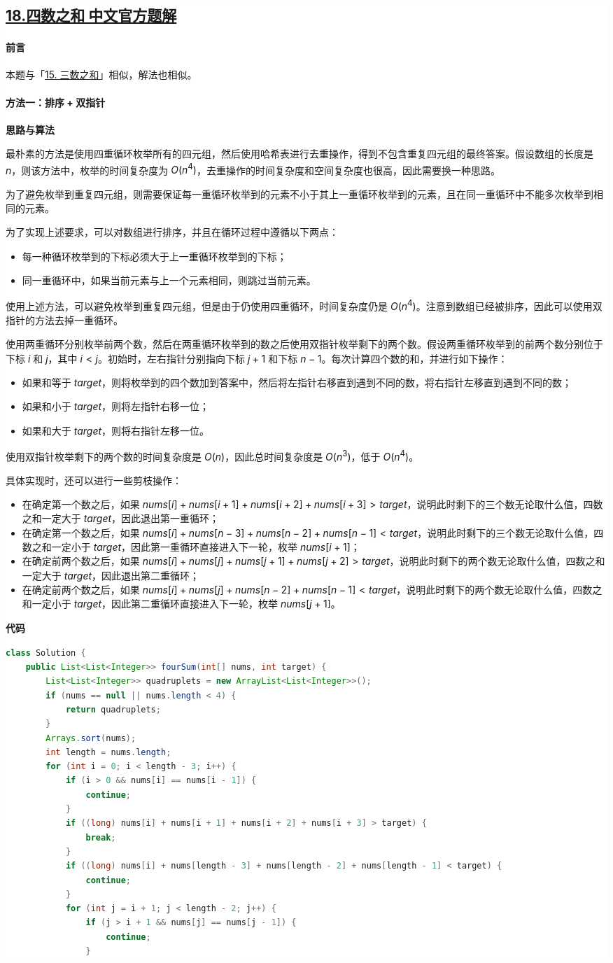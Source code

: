 ## [18.四数之和 中文官方题解](https://leetcode.cn/problems/4sum/solutions/100000/si-shu-zhi-he-by-leetcode-solution)
#### 前言

本题与「[15. 三数之和](https://leetcode-cn.com/problems/3sum/)」相似，解法也相似。

#### 方法一：排序 + 双指针

**思路与算法**

最朴素的方法是使用四重循环枚举所有的四元组，然后使用哈希表进行去重操作，得到不包含重复四元组的最终答案。假设数组的长度是 $n$，则该方法中，枚举的时间复杂度为 $O(n^4)$，去重操作的时间复杂度和空间复杂度也很高，因此需要换一种思路。

为了避免枚举到重复四元组，则需要保证每一重循环枚举到的元素不小于其上一重循环枚举到的元素，且在同一重循环中不能多次枚举到相同的元素。

为了实现上述要求，可以对数组进行排序，并且在循环过程中遵循以下两点：

- 每一种循环枚举到的下标必须大于上一重循环枚举到的下标；

- 同一重循环中，如果当前元素与上一个元素相同，则跳过当前元素。

使用上述方法，可以避免枚举到重复四元组，但是由于仍使用四重循环，时间复杂度仍是 $O(n^4)$。注意到数组已经被排序，因此可以使用双指针的方法去掉一重循环。

使用两重循环分别枚举前两个数，然后在两重循环枚举到的数之后使用双指针枚举剩下的两个数。假设两重循环枚举到的前两个数分别位于下标 $i$ 和 $j$，其中 $i<j$。初始时，左右指针分别指向下标 $j+1$ 和下标 $n-1$。每次计算四个数的和，并进行如下操作：

- 如果和等于 $\textit{target}$，则将枚举到的四个数加到答案中，然后将左指针右移直到遇到不同的数，将右指针左移直到遇到不同的数；

- 如果和小于 $\textit{target}$，则将左指针右移一位；

- 如果和大于 $\textit{target}$，则将右指针左移一位。

使用双指针枚举剩下的两个数的时间复杂度是 $O(n)$，因此总时间复杂度是 $O(n^3)$，低于 $O(n^4)$。

具体实现时，还可以进行一些剪枝操作：

- 在确定第一个数之后，如果 $\textit{nums}[i]+\textit{nums}[i+1]+\textit{nums}[i+2]+\textit{nums}[i+3]>\textit{target}$，说明此时剩下的三个数无论取什么值，四数之和一定大于 $\textit{target}$，因此退出第一重循环；
- 在确定第一个数之后，如果 $\textit{nums}[i]+\textit{nums}[n-3]+\textit{nums}[n-2]+\textit{nums}[n-1]<\textit{target}$，说明此时剩下的三个数无论取什么值，四数之和一定小于 $\textit{target}$，因此第一重循环直接进入下一轮，枚举 $\textit{nums}[i+1]$；
- 在确定前两个数之后，如果 $\textit{nums}[i]+\textit{nums}[j]+\textit{nums}[j+1]+\textit{nums}[j+2]>\textit{target}$，说明此时剩下的两个数无论取什么值，四数之和一定大于 $\textit{target}$，因此退出第二重循环；
- 在确定前两个数之后，如果 $\textit{nums}[i]+\textit{nums}[j]+\textit{nums}[n-2]+\textit{nums}[n-1]<\textit{target}$，说明此时剩下的两个数无论取什么值，四数之和一定小于 $\textit{target}$，因此第二重循环直接进入下一轮，枚举 $\textit{nums}[j+1]$。

**代码**

```Java [sol1-Java]
class Solution {
    public List<List<Integer>> fourSum(int[] nums, int target) {
        List<List<Integer>> quadruplets = new ArrayList<List<Integer>>();
        if (nums == null || nums.length < 4) {
            return quadruplets;
        }
        Arrays.sort(nums);
        int length = nums.length;
        for (int i = 0; i < length - 3; i++) {
            if (i > 0 && nums[i] == nums[i - 1]) {
                continue;
            }
            if ((long) nums[i] + nums[i + 1] + nums[i + 2] + nums[i + 3] > target) {
                break;
            }
            if ((long) nums[i] + nums[length - 3] + nums[length - 2] + nums[length - 1] < target) {
                continue;
            }
            for (int j = i + 1; j < length - 2; j++) {
                if (j > i + 1 && nums[j] == nums[j - 1]) {
                    continue;
                }
```